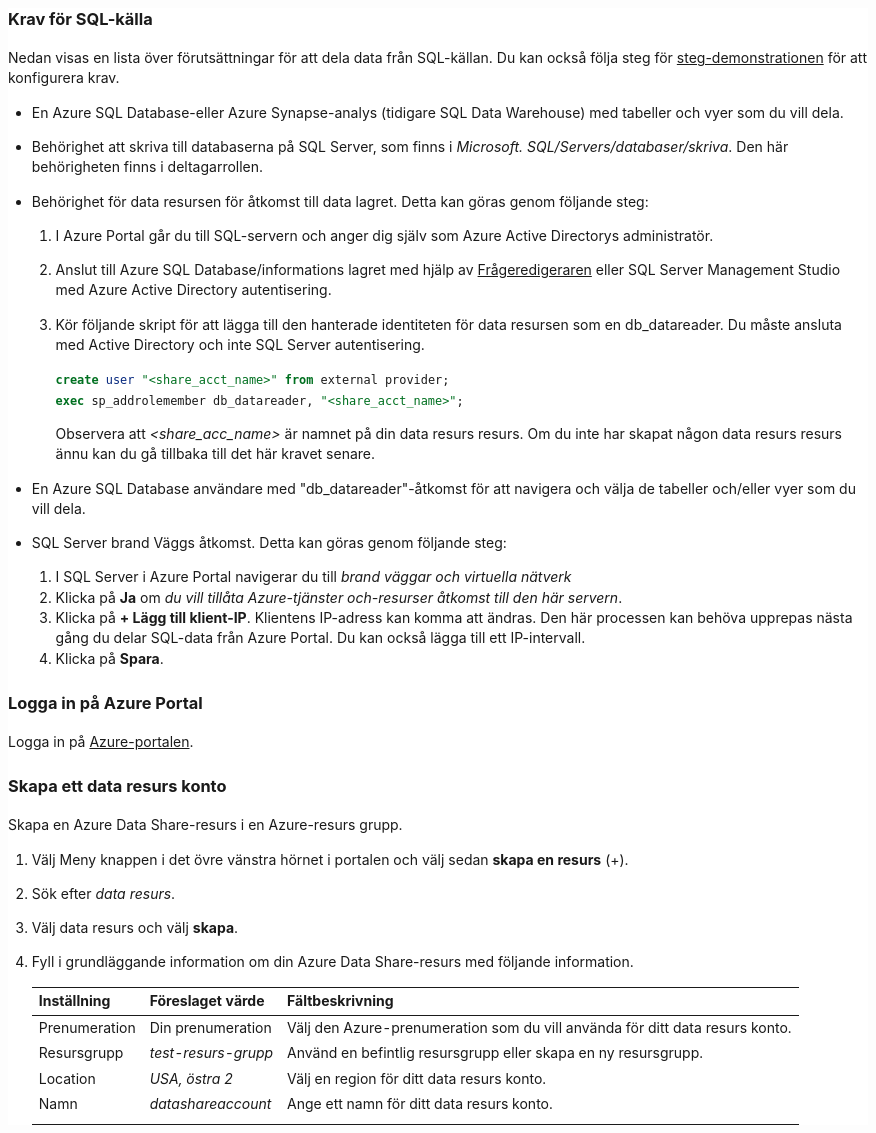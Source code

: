 ### <a name="prerequisites-for-sql-source"></a>Krav för SQL-källa
Nedan visas en lista över förutsättningar för att dela data från SQL-källan. Du kan också följa steg för [steg-demonstrationen](https://youtu.be/hIE-TjJD8Dc) för att konfigurera krav.

* En Azure SQL Database-eller Azure Synapse-analys (tidigare SQL Data Warehouse) med tabeller och vyer som du vill dela.
* Behörighet att skriva till databaserna på SQL Server, som finns i *Microsoft. SQL/Servers/databaser/skriva*. Den här behörigheten finns i deltagarrollen.
* Behörighet för data resursen för åtkomst till data lagret. Detta kan göras genom följande steg: 
    1. I Azure Portal går du till SQL-servern och anger dig själv som Azure Active Directorys administratör.
    1. Anslut till Azure SQL Database/informations lagret med hjälp av [Frågeredigeraren](https://docs.microsoft.com/azure/azure-sql/database/connect-query-portal#connect-using-azure-active-directory) eller SQL Server Management Studio med Azure Active Directory autentisering. 
    1. Kör följande skript för att lägga till den hanterade identiteten för data resursen som en db_datareader. Du måste ansluta med Active Directory och inte SQL Server autentisering. 
    
        ```sql
        create user "<share_acct_name>" from external provider;     
        exec sp_addrolemember db_datareader, "<share_acct_name>"; 
        ```                   
       Observera att *<share_acc_name>* är namnet på din data resurs resurs. Om du inte har skapat någon data resurs resurs ännu kan du gå tillbaka till det här kravet senare.  

* En Azure SQL Database användare med "db_datareader"-åtkomst för att navigera och välja de tabeller och/eller vyer som du vill dela. 

* SQL Server brand Väggs åtkomst. Detta kan göras genom följande steg: 
    1. I SQL Server i Azure Portal navigerar du till *brand väggar och virtuella nätverk*
    1. Klicka på **Ja** om *du vill tillåta Azure-tjänster och-resurser åtkomst till den här servern*.
    1. Klicka på **+ Lägg till klient-IP**. Klientens IP-adress kan komma att ändras. Den här processen kan behöva upprepas nästa gång du delar SQL-data från Azure Portal. Du kan också lägga till ett IP-intervall.
    1. Klicka på **Spara**. 

### <a name="sign-in-to-the-azure-portal"></a>Logga in på Azure Portal

Logga in på [Azure-portalen](https://portal.azure.com/).

### <a name="create-a-data-share-account"></a>Skapa ett data resurs konto

Skapa en Azure Data Share-resurs i en Azure-resurs grupp.

1. Välj Meny knappen i det övre vänstra hörnet i portalen och välj sedan **skapa en resurs** (+).

1. Sök efter *data resurs*.

1. Välj data resurs och välj **skapa**.

1. Fyll i grundläggande information om din Azure Data Share-resurs med följande information. 

     **Inställning** | **Föreslaget värde** | **Fältbeskrivning**
    |---|---|---|
    | Prenumeration | Din prenumeration | Välj den Azure-prenumeration som du vill använda för ditt data resurs konto.|
    | Resursgrupp | *test-resurs-grupp* | Använd en befintlig resursgrupp eller skapa en ny resursgrupp. |
    | Location | *USA, östra 2* | Välj en region för ditt data resurs konto.
    | Namn | *datashareaccount* | Ange ett namn för ditt data resurs konto. |
    | | |
